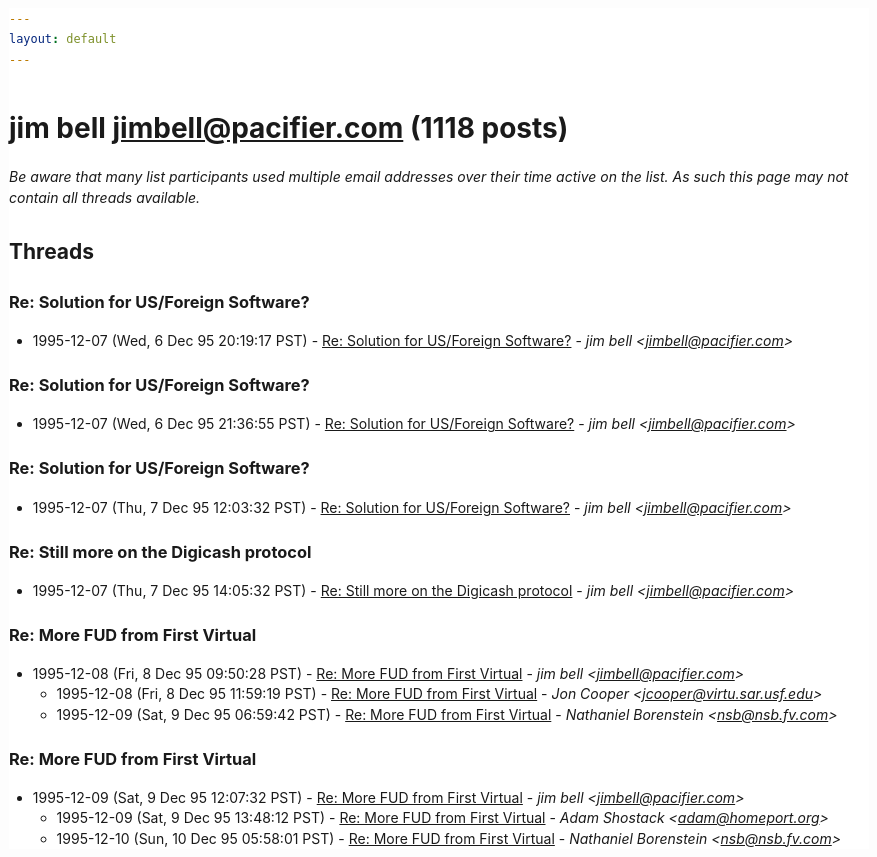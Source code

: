 ```yaml
---
layout: default
---
```


# jim bell <jimbell@pacifier.com> (1118 posts)

_Be aware that many list participants used multiple email addresses over their time active on the list. As such this page may not contain all threads available._

## Threads

### Re: Solution for US/Foreign Software?
+ 1995-12-07 (Wed, 6 Dec 95 20:19:17 PST) - [Re: Solution for US/Foreign Software?](/archive/1995/12/bfe9815c2b4f24ef3cfda447347f6a83ae82d35ce324675d02f698084838a995) - _jim bell \<jimbell@pacifier.com\>_

### Re: Solution for US/Foreign Software?
+ 1995-12-07 (Wed, 6 Dec 95 21:36:55 PST) - [Re: Solution for US/Foreign Software?](/archive/1995/12/e950851dbc2146f42c811794d33d131c0873112f3097a6600601351b4ef77d7d) - _jim bell \<jimbell@pacifier.com\>_

### Re: Solution for US/Foreign Software?
+ 1995-12-07 (Thu, 7 Dec 95 12:03:32 PST) - [Re: Solution for US/Foreign Software?](/archive/1995/12/40a316136034464563314df53b3faaef8907a08fcca3dd9ba5f22491bc285a39) - _jim bell \<jimbell@pacifier.com\>_

### Re: Still more on the Digicash protocol
+ 1995-12-07 (Thu, 7 Dec 95 14:05:32 PST) - [Re: Still more on the Digicash protocol](/archive/1995/12/1551ce155508ed3093e116c8d8d48b46122b31d59f2f44746e68a4d87f107ddb) - _jim bell \<jimbell@pacifier.com\>_

### Re: More FUD from First Virtual
+ 1995-12-08 (Fri, 8 Dec 95 09:50:28 PST) - [Re: More FUD from First Virtual](/archive/1995/12/4a43cb6f6d0933a8f280482cd975b523646272b99dd3147ee4fb4fc6831bf2cb) - _jim bell \<jimbell@pacifier.com\>_
  + 1995-12-08 (Fri, 8 Dec 95 11:59:19 PST) - [Re: More FUD from First Virtual](/archive/1995/12/8d0e5df387bb05112b95542c301bc15982aa1a64383226e8a08b5763212b00d0) - _Jon Cooper \<jcooper@virtu.sar.usf.edu\>_
  + 1995-12-09 (Sat, 9 Dec 95 06:59:42 PST) - [Re: More FUD from First Virtual](/archive/1995/12/a0f73338f4e7504aee8294e8c00b45b6c3eda904c69de67a8acd53917c6d46f9) - _Nathaniel Borenstein \<nsb@nsb.fv.com\>_

### Re: More FUD from First Virtual
+ 1995-12-09 (Sat, 9 Dec 95 12:07:32 PST) - [Re: More FUD from First Virtual](/archive/1995/12/0043c5bdcc0c9cc2d6d4f86071d8db33fd67c8fa9ca4749992646c78cf5e5447) - _jim bell \<jimbell@pacifier.com\>_
  + 1995-12-09 (Sat, 9 Dec 95 13:48:12 PST) - [Re: More FUD from First Virtual](/archive/1995/12/14309cbb87f9a65e49ec9857bbaa7b60f39c6075c61fb02a4afce344914aa304) - _Adam Shostack \<adam@homeport.org\>_
  + 1995-12-10 (Sun, 10 Dec 95 05:58:01 PST) - [Re: More FUD from First Virtual](/archive/1995/12/aeb7b316cd634e41ebd1bbaecf602760e376b0d9d29fe05d076ea407a697fffe) - _Nathaniel Borenstein \<nsb@nsb.fv.com\>_

